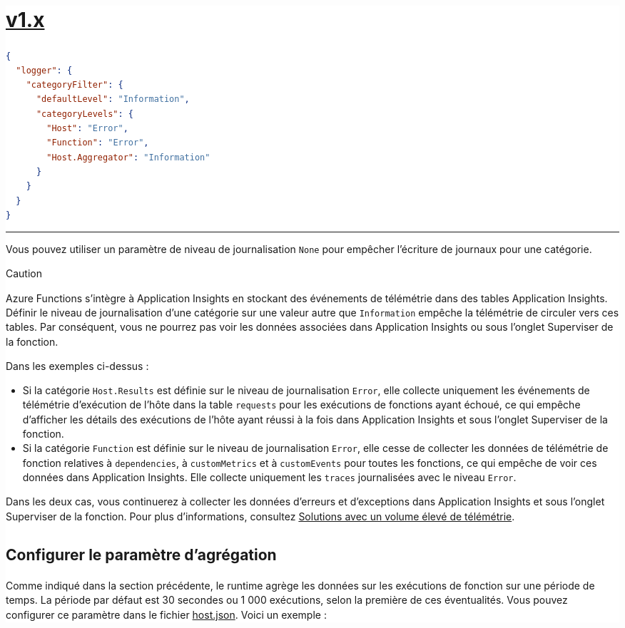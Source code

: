 # <a name="v1x"></a>[v1.x](#tab/v1) 

```json
{
  "logger": {
    "categoryFilter": {
      "defaultLevel": "Information",
      "categoryLevels": {
        "Host": "Error",
        "Function": "Error",
        "Host.Aggregator": "Information"
      }
    }
  }
}
```

---

Vous pouvez utiliser un paramètre de niveau de journalisation `None` pour empêcher l’écriture de journaux pour une catégorie. 

> [!CAUTION]
> Azure Functions s’intègre à Application Insights en stockant des événements de télémétrie dans des tables Application Insights. Définir le niveau de journalisation d’une catégorie sur une valeur autre que `Information` empêche la télémétrie de circuler vers ces tables. Par conséquent, vous ne pourrez pas voir les données associées dans Application Insights ou sous l’onglet Superviser de la fonction.
>
> Dans les exemples ci-dessus :
> * Si la catégorie `Host.Results` est définie sur le niveau de journalisation `Error`, elle collecte uniquement les événements de télémétrie d’exécution de l’hôte dans la table `requests` pour les exécutions de fonctions ayant échoué, ce qui empêche d’afficher les détails des exécutions de l’hôte ayant réussi à la fois dans Application Insights et sous l’onglet Superviser de la fonction.
> * Si la catégorie `Function` est définie sur le niveau de journalisation `Error`, elle cesse de collecter les données de télémétrie de fonction relatives à `dependencies`, à `customMetrics` et à `customEvents` pour toutes les fonctions, ce qui empêche de voir ces données dans Application Insights. Elle collecte uniquement les `traces` journalisées avec le niveau `Error`. 
>
> Dans les deux cas, vous continuerez à collecter les données d’erreurs et d’exceptions dans Application Insights et sous l’onglet Superviser de la fonction. Pour plus d’informations, consultez [Solutions avec un volume élevé de télémétrie](#solutions-with-high-volume-of-telemetry).


## <a name="configure-the-aggregator"></a>Configurer le paramètre d’agrégation

Comme indiqué dans la section précédente, le runtime agrège les données sur les exécutions de fonction sur une période de temps. La période par défaut est 30 secondes ou 1 000 exécutions, selon la première de ces éventualités. Vous pouvez configurer ce paramètre dans le fichier [host.json].  Voici un exemple :


[host.json]: functions-host-json.md